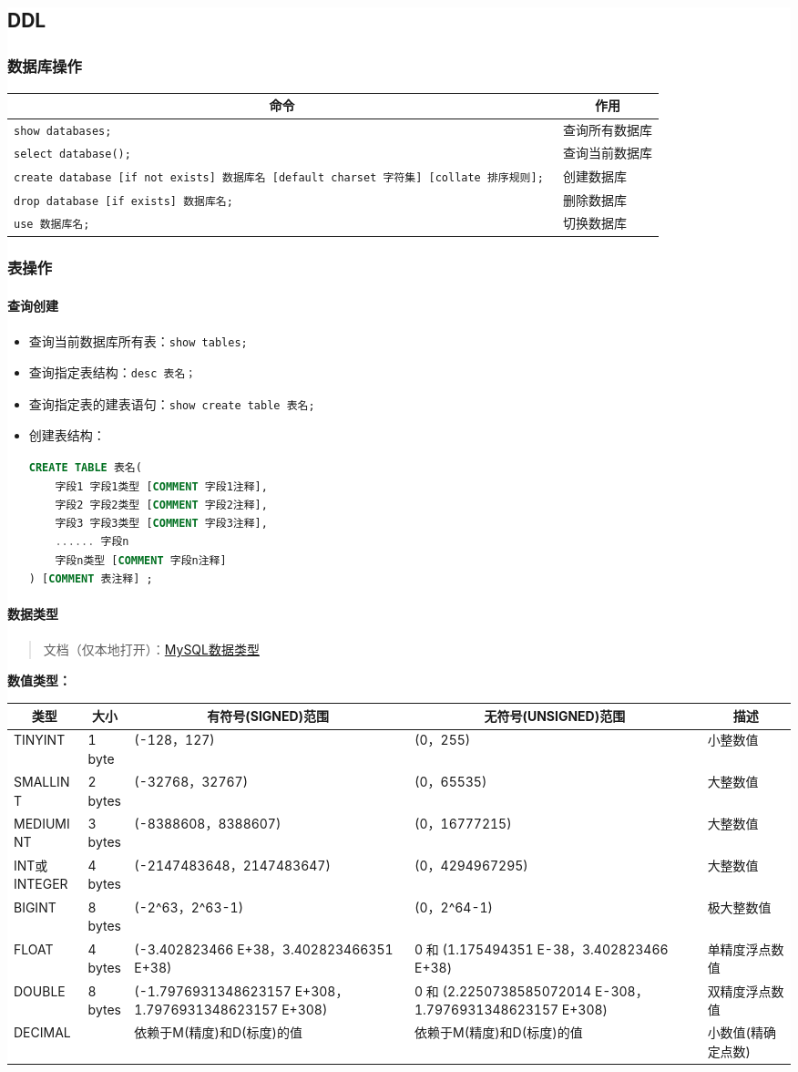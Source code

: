 ## DDL

### 数据库操作

| 命令                                                         | 作用           |
| ------------------------------------------------------------ | -------------- |
| `show databases;`                                            | 查询所有数据库 |
| `select database();`                                         | 查询当前数据库 |
| `create database [if not exists] 数据库名 [default charset 字符集] [collate 排序规则]; ` | 创建数据库     |
| `drop database [if exists] 数据库名;`                        | 删除数据库     |
| `use 数据库名;`                                              | 切换数据库     |

### 表操作

#### 查询创建

- 查询当前数据库所有表：`show tables; `

- 查询指定表结构：`desc 表名；`

- 查询指定表的建表语句：`show create table 表名;`

- 创建表结构：

  ```sql
  CREATE TABLE 表名(
      字段1 字段1类型 [COMMENT 字段1注释],
      字段2 字段2类型 [COMMENT 字段2注释],
      字段3 字段3类型 [COMMENT 字段3注释],
      ...... 字段n
      字段n类型 [COMMENT 字段n注释]
  ) [COMMENT 表注释] ;
  ```


#### 数据类型

> 文档（仅本地打开）：[MySQL数据类型](MySQL数据类型.xlsx)

**数值类型：**

| 类型         | 大小    | 有符号(SIGNED)范围                                    | 无符号(UNSIGNED)范围                                      | 描述               |
| ------------ | ------- | ----------------------------------------------------- | --------------------------------------------------------- | ------------------ |
| TINYINT      | 1 byte  | (-128，127)                                           | (0，255)                                                  | 小整数值           |
| SMALLINT     | 2 bytes | (-32768，32767)                                       | (0，65535)                                                | 大整数值           |
| MEDIUMINT    | 3 bytes | (-8388608，8388607)                                   | (0，16777215)                                             | 大整数值           |
| INT或INTEGER | 4 bytes | (-2147483648，2147483647)                             | (0，4294967295)                                           | 大整数值           |
| BIGINT       | 8 bytes | (-2^63，2^63-1)                                       | (0，2^64-1)                                               | 极大整数值         |
| FLOAT        | 4 bytes | (-3.402823466 E+38，3.402823466351 E+38)              | 0 和 (1.175494351 E-38，3.402823466 E+38)                 | 单精度浮点数值     |
| DOUBLE       | 8 bytes | (-1.7976931348623157 E+308，1.7976931348623157 E+308) | 0 和 (2.2250738585072014 E-308，1.7976931348623157 E+308) | 双精度浮点数值     |
| DECIMAL      |         | 依赖于M(精度)和D(标度)的值                            | 依赖于M(精度)和D(标度)的值                                | 小数值(精确定点数) |
